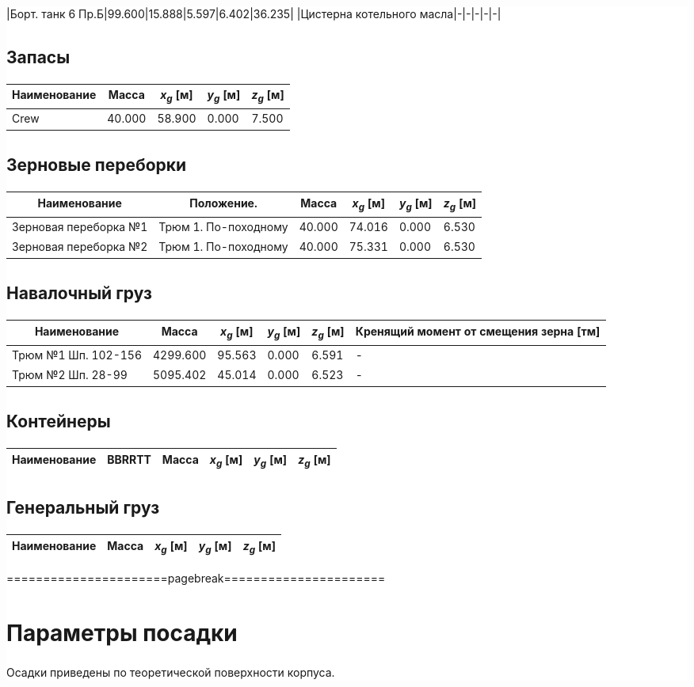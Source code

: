 |Борт. танк 6 Пр.Б|99.600|15.888|5.597|6.402|36.235|
|Цистерна котельного масла|-|-|-|-|-|
  


## Запасы

|Наименование|Масса|$x_g$ [м]|$y_g$ [м]|$z_g$ [м]|
|---|---|---|---|---|
|Crew|40.000|58.900|0.000|7.500|
  


## Зерновые переборки

|Наименование|Положение.|Масса|$x_g$ [м]|$y_g$ [м]|$z_g$ [м]|
|---|---|---|---|---|---|
|Зерновая переборка №1|Трюм 1.  По-походному |40.000|74.016|0.000|6.530|
|Зерновая переборка №2|Трюм 1.  По-походному |40.000|75.331|0.000|6.530|
  


## Навалочный груз

|Наименование|Масса|$x_g$ [м]|$y_g$ [м]|$z_g$ [м]|Кренящий момент от смещения зерна [тм]|
|---|---|---|---|---|---|
|Трюм №1 Шп. 102-156|4299.600|95.563|0.000|6.591|-|
|Трюм №2 Шп. 28-99|5095.402|45.014|0.000|6.523|-|
  


## Контейнеры

|Наименование|BBRRTT|Масса|$x_g$ [м]|$y_g$ [м]|$z_g$ [м]|
|---|---|---|---|---|---|
  


## Генеральный груз

|Наименование|Масса|$x_g$ [м]|$y_g$ [м]|$z_g$ [м]|
|---|---|---|---|---|
  


======================pagebreak======================

# Параметры посадки

Осадки приведены по теоретической поверхности корпуса.
